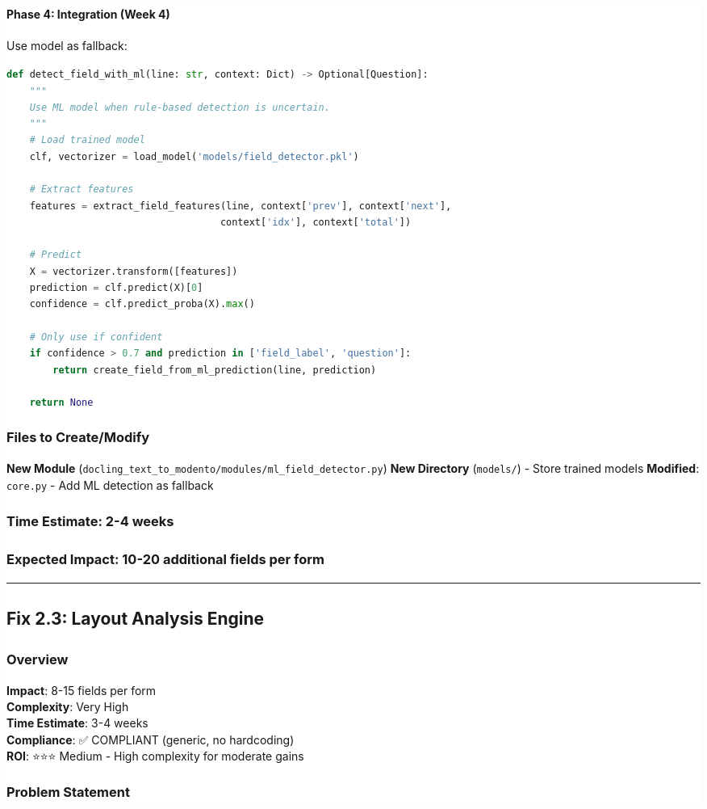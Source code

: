 #### Phase 4: Integration (Week 4)

Use model as fallback:

```python
def detect_field_with_ml(line: str, context: Dict) -> Optional[Question]:
    """
    Use ML model when rule-based detection is uncertain.
    """
    # Load trained model
    clf, vectorizer = load_model('models/field_detector.pkl')
    
    # Extract features
    features = extract_field_features(line, context['prev'], context['next'], 
                                     context['idx'], context['total'])
    
    # Predict
    X = vectorizer.transform([features])
    prediction = clf.predict(X)[0]
    confidence = clf.predict_proba(X).max()
    
    # Only use if confident
    if confidence > 0.7 and prediction in ['field_label', 'question']:
        return create_field_from_ml_prediction(line, prediction)
    
    return None
```

### Files to Create/Modify

**New Module** (`docling_text_to_modento/modules/ml_field_detector.py`)
**New Directory** (`models/`) - Store trained models
**Modified**: `core.py` - Add ML detection as fallback

### Time Estimate: 2-4 weeks

### Expected Impact: 10-20 additional fields per form

---

## Fix 2.3: Layout Analysis Engine

### Overview

**Impact**: 8-15 fields per form  
**Complexity**: Very High  
**Time Estimate**: 3-4 weeks  
**Compliance**: ✅ COMPLIANT (generic, no hardcoding)  
**ROI**: ⭐⭐⭐ Medium - High complexity for moderate gains

### Problem Statement
